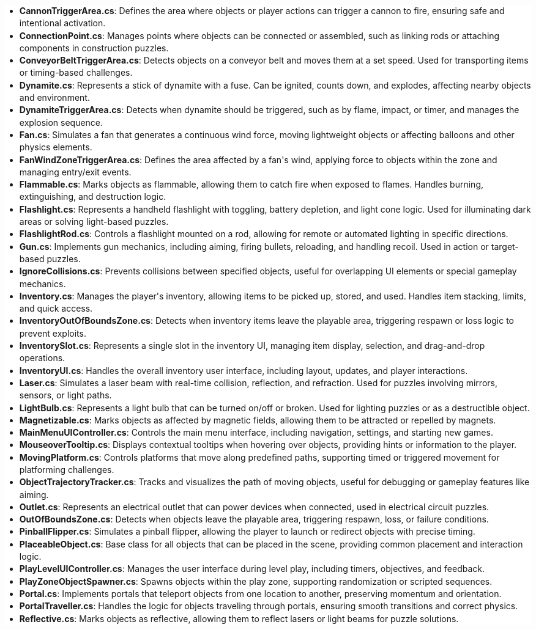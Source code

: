 - **CannonTriggerArea.cs**: Defines the area where objects or player actions can trigger a cannon to fire, ensuring safe and intentional activation.
- **ConnectionPoint.cs**: Manages points where objects can be connected or assembled, such as linking rods or attaching components in construction puzzles.
- **ConveyorBeltTriggerArea.cs**: Detects objects on a conveyor belt and moves them at a set speed. Used for transporting items or timing-based challenges.
- **Dynamite.cs**: Represents a stick of dynamite with a fuse. Can be ignited, counts down, and explodes, affecting nearby objects and environment.
- **DynamiteTriggerArea.cs**: Detects when dynamite should be triggered, such as by flame, impact, or timer, and manages the explosion sequence.
- **Fan.cs**: Simulates a fan that generates a continuous wind force, moving lightweight objects or affecting balloons and other physics elements.
- **FanWindZoneTriggerArea.cs**: Defines the area affected by a fan's wind, applying force to objects within the zone and managing entry/exit events.
- **Flammable.cs**: Marks objects as flammable, allowing them to catch fire when exposed to flames. Handles burning, extinguishing, and destruction logic.
- **Flashlight.cs**: Represents a handheld flashlight with toggling, battery depletion, and light cone logic. Used for illuminating dark areas or solving light-based puzzles.
- **FlashlightRod.cs**: Controls a flashlight mounted on a rod, allowing for remote or automated lighting in specific directions.
- **Gun.cs**: Implements gun mechanics, including aiming, firing bullets, reloading, and handling recoil. Used in action or target-based puzzles.
- **IgnoreCollisions.cs**: Prevents collisions between specified objects, useful for overlapping UI elements or special gameplay mechanics.
- **Inventory.cs**: Manages the player's inventory, allowing items to be picked up, stored, and used. Handles item stacking, limits, and quick access.
- **InventoryOutOfBoundsZone.cs**: Detects when inventory items leave the playable area, triggering respawn or loss logic to prevent exploits.
- **InventorySlot.cs**: Represents a single slot in the inventory UI, managing item display, selection, and drag-and-drop operations.
- **InventoryUI.cs**: Handles the overall inventory user interface, including layout, updates, and player interactions.
- **Laser.cs**: Simulates a laser beam with real-time collision, reflection, and refraction. Used for puzzles involving mirrors, sensors, or light paths.
- **LightBulb.cs**: Represents a light bulb that can be turned on/off or broken. Used for lighting puzzles or as a destructible object.
- **Magnetizable.cs**: Marks objects as affected by magnetic fields, allowing them to be attracted or repelled by magnets.
- **MainMenuUIController.cs**: Controls the main menu interface, including navigation, settings, and starting new games.
- **MouseoverTooltip.cs**: Displays contextual tooltips when hovering over objects, providing hints or information to the player.
- **MovingPlatform.cs**: Controls platforms that move along predefined paths, supporting timed or triggered movement for platforming challenges.
- **ObjectTrajectoryTracker.cs**: Tracks and visualizes the path of moving objects, useful for debugging or gameplay features like aiming.
- **Outlet.cs**: Represents an electrical outlet that can power devices when connected, used in electrical circuit puzzles.
- **OutOfBoundsZone.cs**: Detects when objects leave the playable area, triggering respawn, loss, or failure conditions.
- **PinballFlipper.cs**: Simulates a pinball flipper, allowing the player to launch or redirect objects with precise timing.
- **PlaceableObject.cs**: Base class for all objects that can be placed in the scene, providing common placement and interaction logic.
- **PlayLevelUIController.cs**: Manages the user interface during level play, including timers, objectives, and feedback.
- **PlayZoneObjectSpawner.cs**: Spawns objects within the play zone, supporting randomization or scripted sequences.
- **Portal.cs**: Implements portals that teleport objects from one location to another, preserving momentum and orientation.
- **PortalTraveller.cs**: Handles the logic for objects traveling through portals, ensuring smooth transitions and correct physics.
- **Reflective.cs**: Marks objects as reflective, allowing them to reflect lasers or light beams for puzzle solutions.